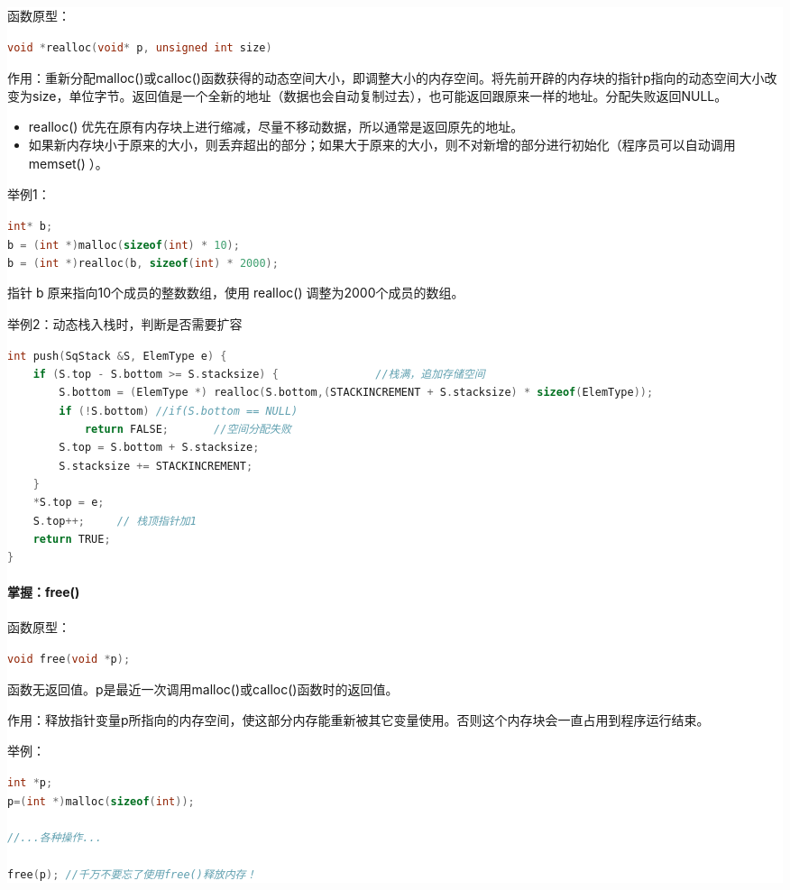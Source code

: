 函数原型： 

```c
void *realloc(void* p, unsigned int size)
```

作用：重新分配malloc()或calloc()函数获得的动态空间大小，即调整大小的内存空间。将先前开辟的内存块的指针p指向的动态空间大小改变为size，单位字节。返回值是一个全新的地址（数据也会自动复制过去），也可能返回跟原来一样的地址。分配失败返回NULL。

- realloc() 优先在原有内存块上进行缩减，尽量不移动数据，所以通常是返回原先的地址。
- 如果新内存块小于原来的大小，则丢弃超出的部分；如果大于原来的大小，则不对新增的部分进行初始化（程序员可以自动调用 memset() ）。

举例1：

```c
int* b;
b = (int *)malloc(sizeof(int) * 10);
b = (int *)realloc(b, sizeof(int) * 2000);
```

指针 b 原来指向10个成员的整数数组，使用 realloc() 调整为2000个成员的数组。



举例2：动态栈入栈时，判断是否需要扩容

```c
int push(SqStack &S, ElemType e) {
    if (S.top - S.bottom >= S.stacksize) {               //栈满，追加存储空间
        S.bottom = (ElemType *) realloc(S.bottom,(STACKINCREMENT + S.stacksize) * sizeof(ElemType));
        if (!S.bottom) //if(S.bottom == NULL)
            return FALSE;       //空间分配失败
        S.top = S.bottom + S.stacksize;
        S.stacksize += STACKINCREMENT;
    }
    *S.top = e;
    S.top++;     // 栈顶指针加1
    return TRUE;
}
```



#### 掌握：free()

函数原型：

```c
void free(void *p);
```

函数无返回值。p是最近一次调用malloc()或calloc()函数时的返回值。

作用：释放指针变量p所指向的内存空间，使这部分内存能重新被其它变量使用。否则这个内存块会一直占用到程序运行结束。

举例：

```c
int *p;
p=(int *)malloc(sizeof(int));
    
//...各种操作...
    
free(p); //千万不要忘了使用free()释放内存！
```
